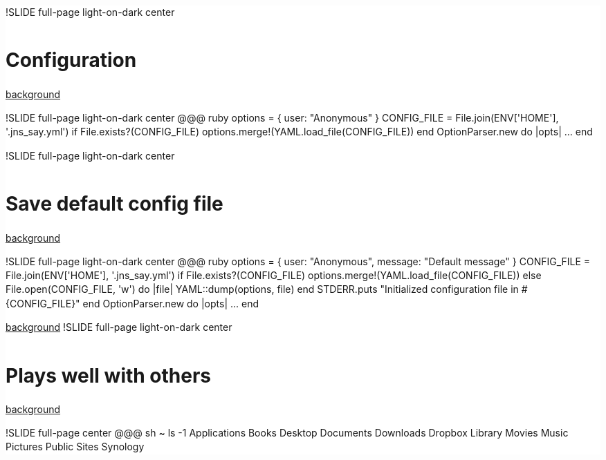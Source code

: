 !SLIDE full-page light-on-dark center
# Configuration
[background](/image/images/min.png)

!SLIDE full-page light-on-dark center
    @@@ ruby
    options = {
      user: "Anonymous"
    }
    CONFIG_FILE = File.join(ENV['HOME'], '.jns_say.yml')
    if File.exists?(CONFIG_FILE)
      options.merge!(YAML.load_file(CONFIG_FILE))
    end
    OptionParser.new do |opts|
    ...
    end

!SLIDE full-page light-on-dark center
# Save default config file
[background](/image/images/min.png)

!SLIDE full-page light-on-dark center
    @@@ ruby
    options = {
      user: "Anonymous",
      message: "Default message"
    }
    CONFIG_FILE = File.join(ENV['HOME'], '.jns_say.yml')
    if File.exists?(CONFIG_FILE)
      options.merge!(YAML.load_file(CONFIG_FILE))
    else 
      File.open(CONFIG_FILE, 'w') do |file|
        YAML::dump(options, file)
      end
      STDERR.puts "Initialized configuration file in #{CONFIG_FILE}"
    end
    OptionParser.new do |opts|
    ...
    end

[background](/image/images/min.png)
!SLIDE full-page light-on-dark center
# Plays well with others
[background](/image/images/min.png)

!SLIDE full-page center
    @@@ sh
    ~ ls -1
    Applications
    Books
    Desktop
    Documents
    Downloads
    Dropbox
    Library
    Movies
    Music
    Pictures
    Public
    Sites
    Synology